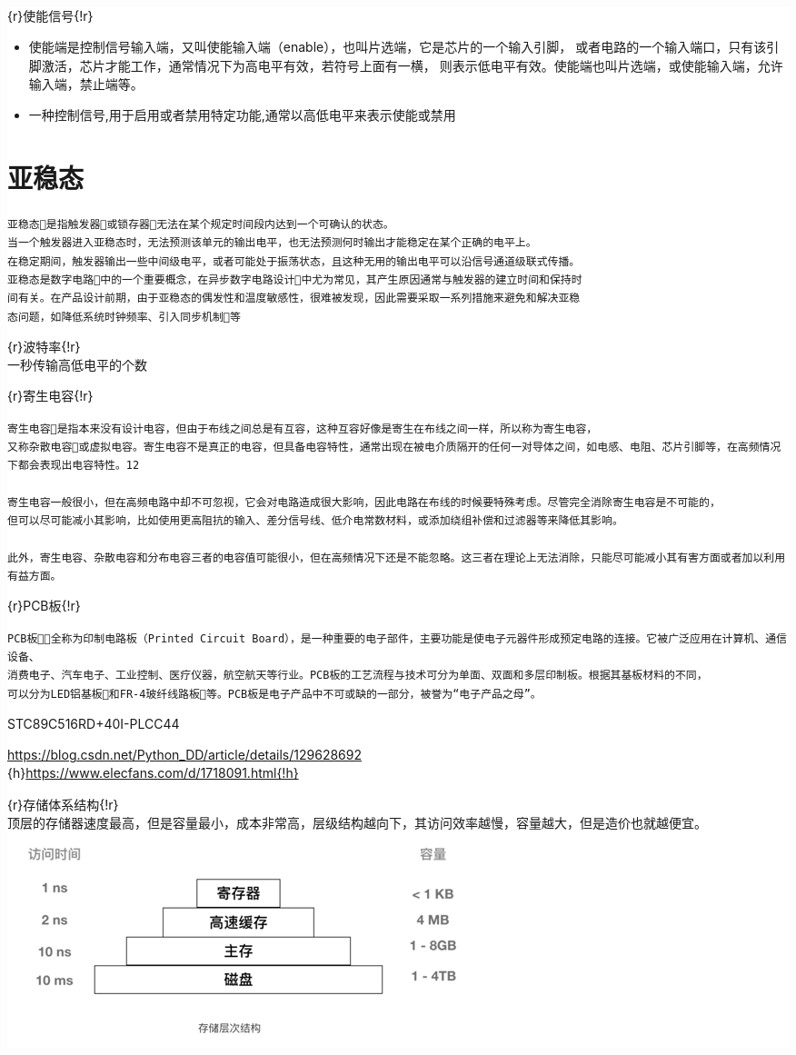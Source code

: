 {r}使能信号{!r}  

* 使能端是控制信号输入端，又叫使能输入端（enable），也叫片选端，它是芯片的一个输入引脚，
或者电路的一个输入端口，只有该引脚激活，芯片才能工作，通常情况下为高电平有效，若符号上面有一横，
则表示低电平有效。使能端也叫片选端，或使能输入端，允许输入端，禁止端等。

* 一种控制信号,用于启用或者禁用特定功能,通常以高低电平来表示使能或禁用  

# 亚稳态
```
亚稳态是指触发器或锁存器无法在某个规定时间段内达到一个可确认的状态。
当一个触发器进入亚稳态时，无法预测该单元的输出电平，也无法预测何时输出才能稳定在某个正确的电平上。
在稳定期间，触发器输出一些中间级电平，或者可能处于振荡状态，且这种无用的输出电平可以沿信号通道级联式传播。
亚稳态是数字电路中的一个重要概念，在异步数字电路设计中尤为常见，其产生原因通常与触发器的建立时间和保持时
间有关。在产品设计前期，由于亚稳态的偶发性和温度敏感性，很难被发现，因此需要采取一系列措施来避免和解决亚稳
态问题，如降低系统时钟频率、引入同步机制等
```
{r}波特率{!r}  
一秒传输高低电平的个数  

{r}寄生电容{!r}
```
寄生电容是指本来没有设计电容，但由于布线之间总是有互容，这种互容好像是寄生在布线之间一样，所以称为寄生电容，
又称杂散电容或虚拟电容。寄生电容不是真正的电容，但具备电容特性，通常出现在被电介质隔开的任何一对导体之间，如电感、电阻、芯片引脚等，在高频情况下都会表现出电容特性。12

寄生电容一般很小，但在高频电路中却不可忽视，它会对电路造成很大影响，因此电路在布线的时候要特殊考虑。尽管完全消除寄生电容是不可能的，
但可以尽可能减小其影响，比如使用更高阻抗的输入、差分信号线、低介电常数材料，或添加绕组补偿和过滤器等来降低其影响。

此外，寄生电容、杂散电容和分布电容三者的电容值可能很小，但在高频情况下还是不能忽略。这三者在理论上无法消除，只能尽可能减小其有害方面或者加以利用有益方面。
```

{r}PCB板{!r}
```
PCB板，全称为印制电路板（Printed Circuit Board），是一种重要的电子部件，主要功能是使电子元器件形成预定电路的连接。它被广泛应用在计算机、通信设备、
消费电子、汽车电子、工业控制、医疗仪器，航空航天等行业。PCB板的工艺流程与技术可分为单面、双面和多层印制板。根据其基板材料的不同，
可以分为LED铝基板和FR-4玻纤线路板等。PCB板是电子产品中不可或缺的一部分，被誉为“电子产品之母”。
```

STC89C516RD+40I-PLCC44

https://blog.csdn.net/Python_DD/article/details/129628692  
{h}https://www.elecfans.com/d/1718091.html{!h}  


{r}存储体系结构{!r}  
顶层的存储器速度最高，但是容量最小，成本非常高，层级结构越向下，其访问效率越慢，容量越大，但是造价也就越便宜。  
![](img/10.png)  
